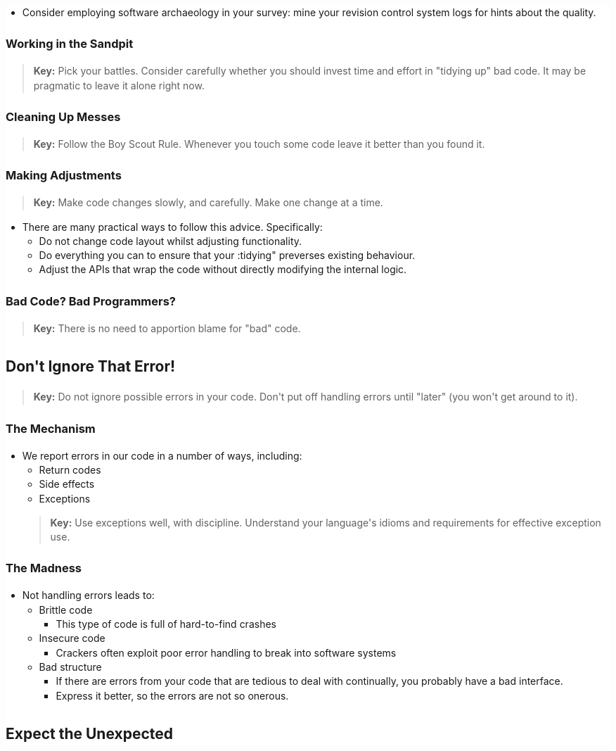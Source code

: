   * Consider employing software archaeology in your survey: mine your revision control system logs for hints about the quality.

### Working in the Sandpit

> **Key:**  Pick your battles. Consider carefully whether you should invest time and effort in "tidying up" bad code. It may be pragmatic to leave it alone right now.

### Cleaning Up Messes

> **Key:**  Follow the Boy Scout Rule. Whenever you touch some code leave it better than you found it.

### Making Adjustments

> **Key:**  Make code changes slowly, and carefully. Make one change at a time.

  * There are many practical ways to follow this advice. Specifically:
    * Do not change code layout whilst adjusting functionality.
    * Do everything you can to ensure that your :tidying" preverses existing behaviour.
    * Adjust the APIs that wrap the code without directly modifying the internal logic.
    
### Bad Code? Bad Programmers?

> **Key:**  There is no need to apportion blame for "bad" code.

## Don't Ignore That Error!

> **Key:**  Do not ignore possible errors in your code. Don't put off handling errors until "later" (you won't get around to it).

### The Mechanism

  * We report errors in our code in a number of ways, including:
    * Return codes
    * Side effects
    * Exceptions
    > **Key:**  Use exceptions well, with discipline. Understand your language's idioms and requirements for effective exception use.
    
### The Madness

  * Not handling errors leads to:
    * Brittle code
      * This type of code is full of hard-to-find crashes
    * Insecure code
      * Crackers often exploit poor error handling to break into software systems
    * Bad structure
      * If there are errors from your code that are tedious to deal with continually, you probably have a bad interface. 
      * Express it better, so the errors are not so onerous.

## Expect the Unexpected
